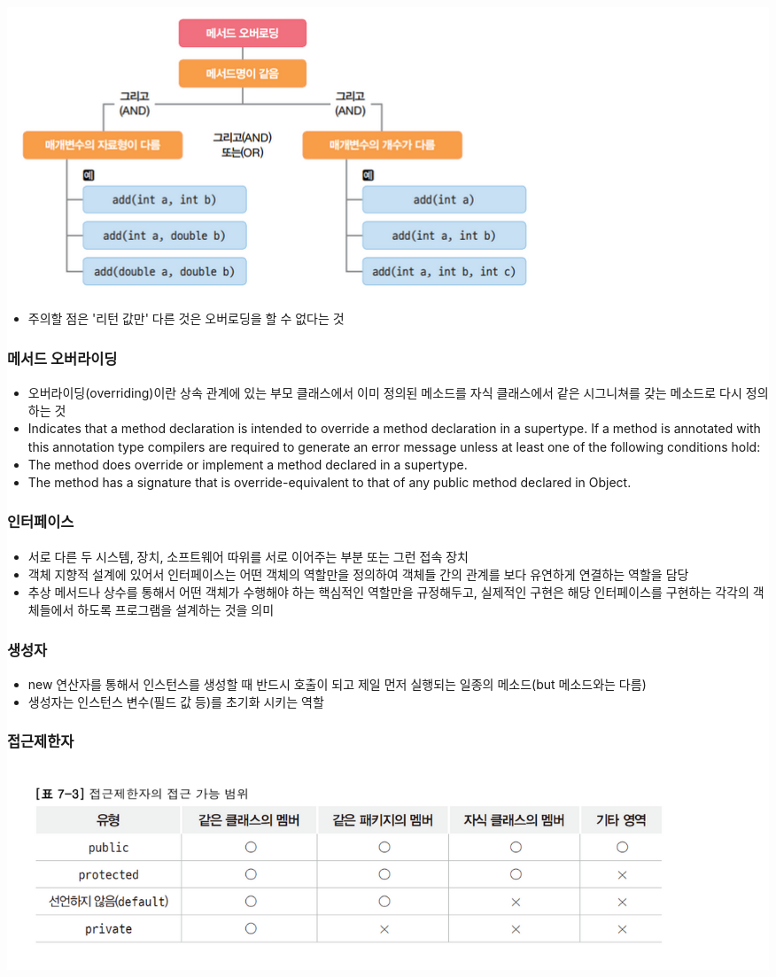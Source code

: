 <img src="../img/MethodOverloading.png" width="70%" />

- 주의할 점은 '리턴 값만' 다른 것은 오버로딩을 할 수 없다는 것

### 메서드 오버라이딩
- 오버라이딩(overriding)이란 상속 관계에 있는 부모 클래스에서 이미 정의된 메소드를 자식 클래스에서 같은 시그니쳐를 갖는 메소드로 다시 정의하는 것
- Indicates that a method declaration is intended to override a method declaration in a supertype. If a method is annotated with this annotation type compilers are required to generate an error message unless at least one of the following conditions hold:
- The method does override or implement a method declared in a supertype.
- The method has a signature that is override-equivalent to that of any public method declared in Object.

### 인터페이스
- 서로 다른 두 시스템, 장치, 소프트웨어 따위를 서로 이어주는 부분 또는 그런 접속 장치
- 객체 지향적 설계에 있어서 인터페이스는 어떤 객체의 역할만을 정의하여 객체들 간의 관계를 보다 유연하게 연결하는 역할을 담당
- 추상 메서드나 상수를 통해서 어떤 객체가 수행해야 하는 핵심적인 역할만을 규정해두고, 실제적인 구현은 해당 인터페이스를 구현하는 각각의 객체들에서 하도록 프로그램을 설계하는 것을 의미

### 생성자
- new 연산자를 통해서 인스턴스를 생성할 때 반드시 호출이 되고 제일 먼저 실행되는 일종의 메소드(but 메소드와는 다름)
- 생성자는 인스턴스 변수(필드 값 등)를 초기화 시키는 역할

### 접근제한자
<img src="../img/AccessModifier.png" width="90%" />
